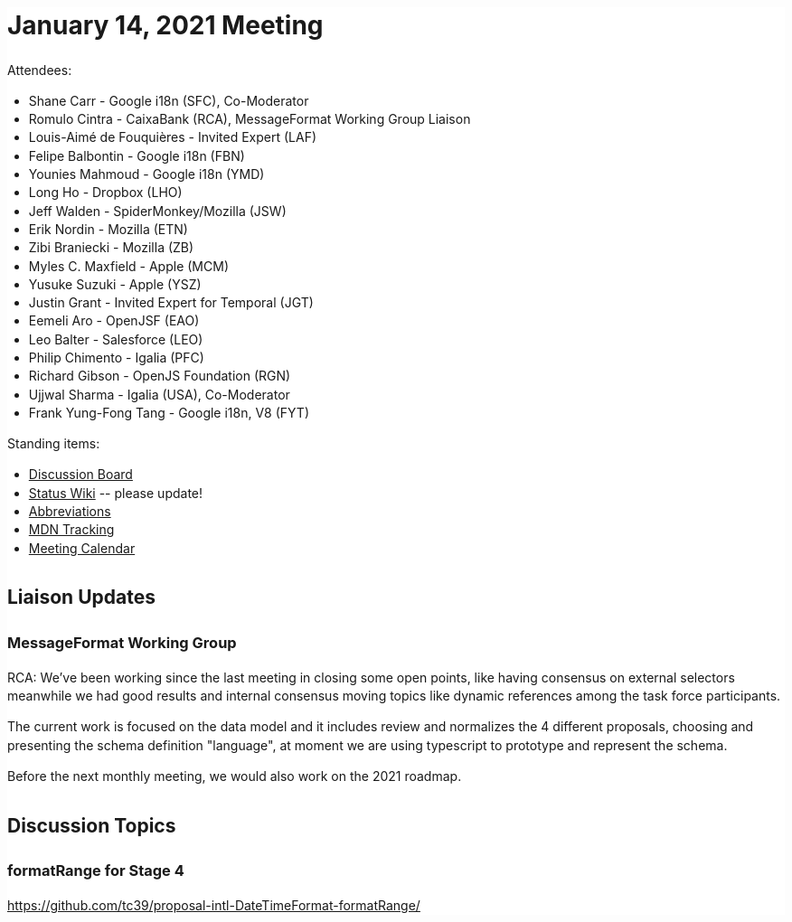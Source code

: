 # January 14, 2021 Meeting

Attendees:

- Shane Carr - Google i18n (SFC), Co-Moderator
- Romulo Cintra - CaixaBank (RCA), MessageFormat Working Group Liaison
- Louis-Aimé de Fouquières - Invited Expert (LAF)
- Felipe Balbontin - Google i18n (FBN)
- Younies Mahmoud - Google i18n (YMD)
- Long Ho - Dropbox (LHO)
- Jeff Walden - SpiderMonkey/Mozilla (JSW)
- Erik Nordin - Mozilla (ETN)
- Zibi Braniecki - Mozilla (ZB)
- Myles C. Maxfield - Apple (MCM)
- Yusuke Suzuki - Apple (YSZ)
- Justin Grant - Invited Expert for Temporal (JGT)
- Eemeli Aro - OpenJSF (EAO)
- Leo Balter - Salesforce (LEO)
- Philip Chimento - Igalia (PFC)
- Richard Gibson - OpenJS Foundation (RGN)
- Ujjwal Sharma - Igalia (USA), Co-Moderator
- Frank Yung-Fong Tang - Google i18n, V8 (FYT)

Standing items:
- [Discussion Board](https://github.com/tc39/ecma402/projects/2)
- [Status Wiki](https://github.com/tc39/ecma402/wiki/Proposal-and-PR-Progress-Tracking) -- please update!
- [Abbreviations](https://github.com/tc39/notes/blob/HEAD/delegates.txt)
- [MDN Tracking](https://github.com/tc39/ecma402-mdn)
- [Meeting Calendar](https://calendar.google.com/calendar/embed?src=unicode.org_nubvqveeeol570uuu7kri513vc%40group.calendar.google.com)

## Liaison Updates

### MessageFormat Working Group

RCA: We’ve been working since the last meeting in closing some open points, like having consensus on external selectors meanwhile we had good results and internal consensus moving topics like dynamic references among the task force participants.

The current work is focused on the data model and it includes review and normalizes the 4 different proposals,  choosing and presenting the schema definition "language", at moment we are using typescript to prototype and represent the schema.

Before the next monthly meeting, we would also work on the 2021 roadmap.

## Discussion Topics

### formatRange for Stage 4

https://github.com/tc39/proposal-intl-DateTimeFormat-formatRange/

